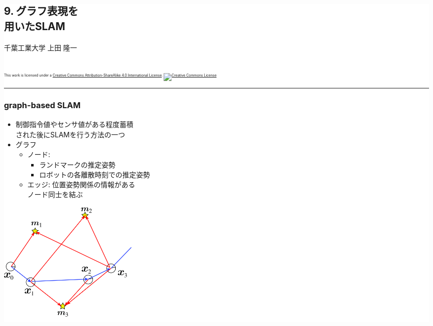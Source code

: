 ## 9. グラフ表現を<br />用いたSLAM

千葉工業大学 上田 隆一

<br />

<p style="font-size:50%">
This work is licensed under a <a rel="license" href="http://creativecommons.org/licenses/by-sa/4.0/">Creative Commons Attribution-ShareAlike 4.0 International License</a>.
<a rel="license" href="http://creativecommons.org/licenses/by-sa/4.0/">
<img alt="Creative Commons License" style="border-width:0" src="https://i.creativecommons.org/l/by-sa/4.0/88x31.png" /></a>
</p>

---

### <span style="text-transform:none">graph-based SLAM</span>

* 制御指令値やセンサ値がある程度蓄積<br />された後にSLAMを行う方法の一つ
* グラフ
    * ノード:
        * ランドマークの推定姿勢
        * ロボットの各離散時刻での推定姿勢
    * エッジ: 位置姿勢関係の情報がある<br />ノード同士を結ぶ

<img width="30%" src="../figs/graph_based_slam.png" />